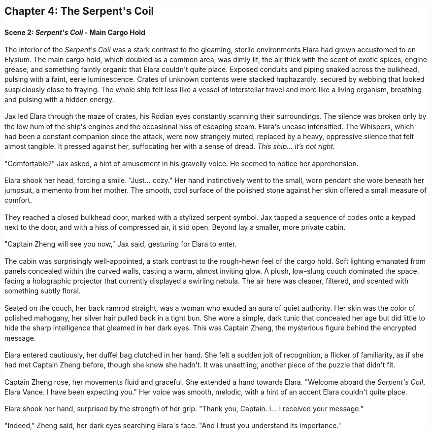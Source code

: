 
## Chapter 4: The Serpent's Coil

**Scene 2: *Serpent's Coil* - Main Cargo Hold**

The interior of the *Serpent's Coil* was a stark contrast to the gleaming, sterile environments Elara had grown accustomed to on Elysium. The main cargo hold, which doubled as a common area, was dimly lit, the air thick with the scent of exotic spices, engine grease, and something faintly organic that Elara couldn't quite place.  Exposed conduits and piping snaked across the bulkhead, pulsing with a faint, eerie luminescence. Crates of unknown contents were stacked haphazardly, secured by webbing that looked suspiciously close to fraying.  The whole ship felt less like a vessel of interstellar travel and more like a living organism, breathing and pulsing with a hidden energy.

Jax led Elara through the maze of crates, his Rodian eyes constantly scanning their surroundings.  The silence was broken only by the low hum of the ship's engines and the occasional hiss of escaping steam.  Elara's unease intensified. The Whispers, which had been a constant companion since the attack, were now strangely muted, replaced by a heavy, oppressive silence that felt almost tangible. It pressed against her, suffocating her with a sense of dread.  *This ship… it’s not right.*

"Comfortable?" Jax asked, a hint of amusement in his gravelly voice. He seemed to notice her apprehension.

Elara shook her head, forcing a smile. "Just… cozy."  Her hand instinctively went to the small, worn pendant she wore beneath her jumpsuit, a memento from her mother.  The smooth, cool surface of the polished stone against her skin offered a small measure of comfort.

They reached a closed bulkhead door, marked with a stylized serpent symbol. Jax tapped a sequence of codes onto a keypad next to the door, and with a hiss of compressed air, it slid open.  Beyond lay a smaller, more private cabin.

"Captain Zheng will see you now," Jax said, gesturing for Elara to enter.

The cabin was surprisingly well-appointed, a stark contrast to the rough-hewn feel of the cargo hold.  Soft lighting emanated from panels concealed within the curved walls, casting a warm, almost inviting glow. A plush, low-slung couch dominated the space, facing a holographic projector that currently displayed a swirling nebula.  The air here was cleaner, filtered, and scented with something subtly floral. 

Seated on the couch, her back ramrod straight, was a woman who exuded an aura of quiet authority.  Her skin was the color of polished mahogany, her silver hair pulled back in a tight bun.  She wore a simple, dark tunic that concealed her age but did little to hide the sharp intelligence that gleamed in her dark eyes.  This was Captain Zheng, the mysterious figure behind the encrypted message.

Elara entered cautiously, her duffel bag clutched in her hand. She felt a sudden jolt of recognition, a flicker of familiarity, as if she had met Captain Zheng before, though she knew she hadn't. It was unsettling, another piece of the puzzle that didn't fit.

Captain Zheng rose, her movements fluid and graceful.  She extended a hand towards Elara. "Welcome aboard the *Serpent's Coil*, Elara Vance.  I have been expecting you." Her voice was smooth, melodic, with a hint of an accent Elara couldn't quite place.

Elara shook her hand, surprised by the strength of her grip. "Thank you, Captain. I… I received your message."

"Indeed," Zheng said, her dark eyes searching Elara's face. "And I trust you understand its importance."
